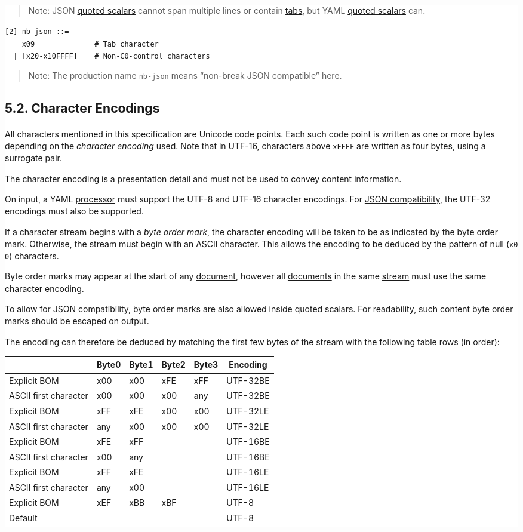 > Note: JSON [quoted scalars](https://yaml.org/spec/1.2.2/#double-quoted-style) cannot span multiple lines or contain [tabs](https://yaml.org/spec/1.2.2/#white-space-characters), but YAML [quoted scalars](https://yaml.org/spec/1.2.2/#double-quoted-style) can.

```
[2] nb-json ::=
    x09              # Tab character
  | [x20-x10FFFF]    # Non-C0-control characters
```

> Note: The production name `nb-json` means “non-break JSON compatible” here.

## 5.2. Character Encodings

All characters mentioned in this specification are Unicode code points. Each such code point is written as one or more bytes depending on the *character encoding* used. Note that in UTF-16, characters above `xFFFF` are written as four bytes, using a surrogate pair.

The character encoding is a [presentation detail](https://yaml.org/spec/1.2.2/#presenting-the-serialization-tree) and must not be used to convey [content](https://yaml.org/spec/1.2.2/#nodes) information.

On input, a YAML [processor](https://yaml.org/spec/1.2.2/#processes-and-models) must support the UTF-8 and UTF-16 character encodings. For [JSON compatibility](https://yaml.org/spec/1.2.2/#yaml-directives), the UTF-32 encodings must also be supported.

If a character [stream](https://yaml.org/spec/1.2.2/#streams) begins with a *byte order mark*, the character encoding will be taken to be as indicated by the byte order mark. Otherwise, the [stream](https://yaml.org/spec/1.2.2/#streams) must begin with an ASCII character. This allows the encoding to be deduced by the pattern of null (`x00`) characters.

Byte order marks may appear at the start of any [document](https://yaml.org/spec/1.2.2/#documents), however all [documents](https://yaml.org/spec/1.2.2/#documents) in the same [stream](https://yaml.org/spec/1.2.2/#streams) must use the same character encoding.

To allow for [JSON compatibility](https://yaml.org/spec/1.2.2/#yaml-directives), byte order marks are also allowed inside [quoted scalars](https://yaml.org/spec/1.2.2/#double-quoted-style). For readability, such [content](https://yaml.org/spec/1.2.2/#nodes) byte order marks should be [escaped](https://yaml.org/spec/1.2.2/#escaped-characters) on output.

The encoding can therefore be deduced by matching the first few bytes of the [stream](https://yaml.org/spec/1.2.2/#streams) with the following table rows (in order):

|  | Byte0 | Byte1 | Byte2 | Byte3 | Encoding |
| --- | --- | --- | --- | --- | --- |
| Explicit BOM | x00 | x00 | xFE | xFF | UTF-32BE |
| ASCII first character | x00 | x00 | x00 | any | UTF-32BE |
| Explicit BOM | xFF | xFE | x00 | x00 | UTF-32LE |
| ASCII first character | any | x00 | x00 | x00 | UTF-32LE |
| Explicit BOM | xFE | xFF |  |  | UTF-16BE |
| ASCII first character | x00 | any |  |  | UTF-16BE |
| Explicit BOM | xFF | xFE |  |  | UTF-16LE |
| ASCII first character | any | x00 |  |  | UTF-16LE |
| Explicit BOM | xEF | xBB | xBF |  | UTF-8 |
| Default |  |  |  |  | UTF-8 |
